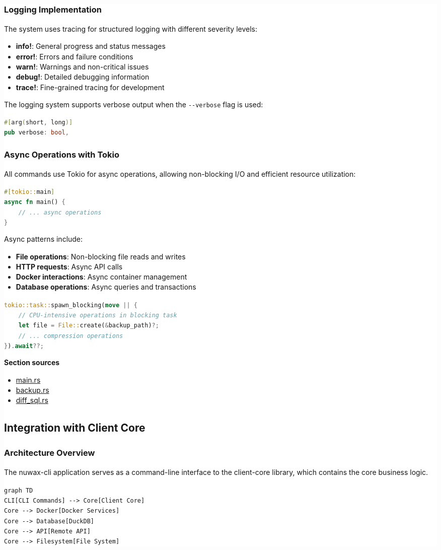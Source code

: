 ### Logging Implementation
The system uses tracing for structured logging with different severity levels:

- **info!**: General progress and status messages
- **error!**: Errors and failure conditions
- **warn!**: Warnings and non-critical issues
- **debug!**: Detailed debugging information
- **trace!**: Fine-grained tracing for development

The logging system supports verbose output when the `--verbose` flag is used:

```rust
#[arg(short, long)]
pub verbose: bool,
```

### Async Operations with Tokio
All commands use Tokio for async operations, allowing non-blocking I/O and efficient resource utilization:

```rust
#[tokio::main]
async fn main() {
    // ... async operations
}
```

Async patterns include:
- **File operations**: Non-blocking file reads and writes
- **HTTP requests**: Async API calls
- **Docker interactions**: Async container management
- **Database operations**: Async queries and transactions

```rust
tokio::task::spawn_blocking(move || {
    // CPU-intensive operations in blocking task
    let file = File::create(&backup_path)?;
    // ... compression operations
}).await??;
```

**Section sources**
- [main.rs](file://nuwax-cli/src/main.rs#L0-L102)
- [backup.rs](file://nuwax-cli/src/commands/backup.rs#L0-L200)
- [diff_sql.rs](file://nuwax-cli/src/commands/diff_sql.rs#L0-L113)

## Integration with Client Core

### Architecture Overview
The nuwax-cli application serves as a command-line interface to the client-core library, which contains the core business logic.

```mermaid
graph TD
CLI[CLI Commands] --> Core[Client Core]
Core --> Docker[Docker Services]
Core --> Database[DuckDB]
Core --> API[Remote API]
Core --> Filesystem[File System]
```
